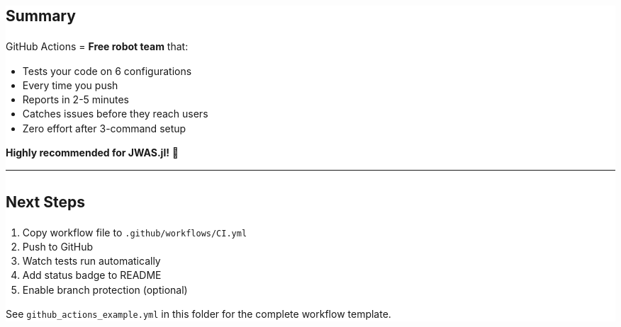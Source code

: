## Summary

GitHub Actions = **Free robot team** that:
- Tests your code on 6 configurations
- Every time you push
- Reports in 2-5 minutes
- Catches issues before they reach users
- Zero effort after 3-command setup

**Highly recommended for JWAS.jl!** 🚀

---

## Next Steps

1. Copy workflow file to `.github/workflows/CI.yml`
2. Push to GitHub
3. Watch tests run automatically
4. Add status badge to README
5. Enable branch protection (optional)

See `github_actions_example.yml` in this folder for the complete workflow template.

